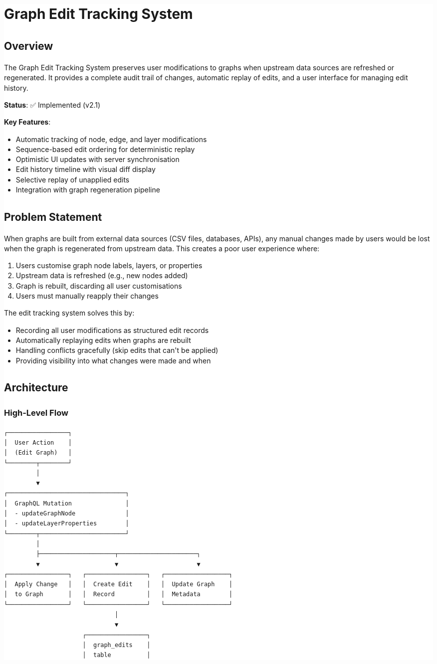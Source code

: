 # Graph Edit Tracking System

## Overview

The Graph Edit Tracking System preserves user modifications to graphs when upstream data sources are refreshed or regenerated. It provides a complete audit trail of changes, automatic replay of edits, and a user interface for managing edit history.

**Status**: ✅ Implemented (v2.1)

**Key Features**:
- Automatic tracking of node, edge, and layer modifications
- Sequence-based edit ordering for deterministic replay
- Optimistic UI updates with server synchronisation
- Edit history timeline with visual diff display
- Selective replay of unapplied edits
- Integration with graph regeneration pipeline

## Problem Statement

When graphs are built from external data sources (CSV files, databases, APIs), any manual changes made by users would be lost when the graph is regenerated from upstream data. This creates a poor user experience where:

1. Users customise graph node labels, layers, or properties
2. Upstream data is refreshed (e.g., new nodes added)
3. Graph is rebuilt, discarding all user customisations
4. Users must manually reapply their changes

The edit tracking system solves this by:
- Recording all user modifications as structured edit records
- Automatically replaying edits when graphs are rebuilt
- Handling conflicts gracefully (skip edits that can't be applied)
- Providing visibility into what changes were made and when

## Architecture

### High-Level Flow

```
┌─────────────────┐
│  User Action    │
│  (Edit Graph)   │
└────────┬────────┘
         │
         ▼
┌─────────────────────────────────┐
│  GraphQL Mutation               │
│  - updateGraphNode              │
│  - updateLayerProperties        │
└────────┬────────────────────────┘
         │
         ├─────────────────────┬──────────────────────┐
         ▼                     ▼                      ▼
┌─────────────────┐   ┌─────────────────┐   ┌──────────────────┐
│  Apply Change   │   │  Create Edit    │   │  Update Graph    │
│  to Graph       │   │  Record         │   │  Metadata        │
└─────────────────┘   └─────────────────┘   └──────────────────┘
                               │
                               ▼
                      ┌─────────────────┐
                      │  graph_edits    │
                      │  table          │
```